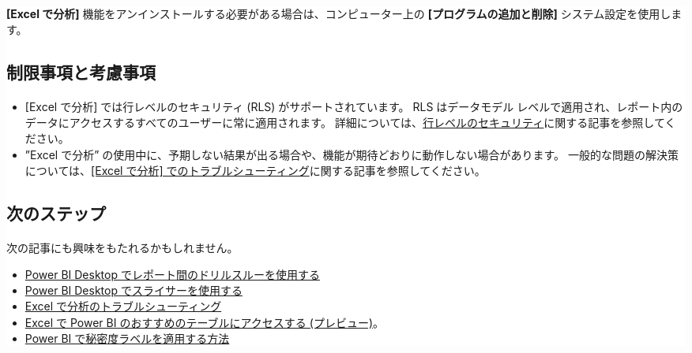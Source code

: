 
**[Excel で分析]** 機能をアンインストールする必要がある場合は、コンピューター上の **[プログラムの追加と削除]** システム設定を使用します。

## <a name="limitations-and-considerations"></a>制限事項と考慮事項

- [Excel で分析] では行レベルのセキュリティ (RLS) がサポートされています。 RLS はデータモデル レベルで適用され、レポート内のデータにアクセスするすべてのユーザーに常に適用されます。 詳細については、[行レベルのセキュリティ](../admin/service-admin-rls.md)に関する記事を参照してください。
- ”Excel で分析” の使用中に、予期しない結果が出る場合や、機能が期待どおりに動作しない場合があります。 一般的な問題の解決策については、[[Excel で分析] でのトラブルシューティング](desktop-troubleshooting-analyze-in-excel.md)に関する記事を参照してください。

## <a name="next-steps"></a>次のステップ

次の記事にも興味をもたれるかもしれません。

* [Power BI Desktop でレポート間のドリルスルーを使用する](../create-reports/desktop-cross-report-drill-through.md)
* [Power BI Desktop でスライサーを使用する](../visuals/power-bi-visualization-slicers.md)
* [Excel で分析のトラブルシューティング](desktop-troubleshooting-analyze-in-excel.md)
* [Excel で Power BI のおすすめのテーブルにアクセスする (プレビュー)](service-excel-featured-tables.md)。
* [Power BI で秘密度ラベルを適用する方法](../admin/service-security-apply-data-sensitivity-labels.md)
